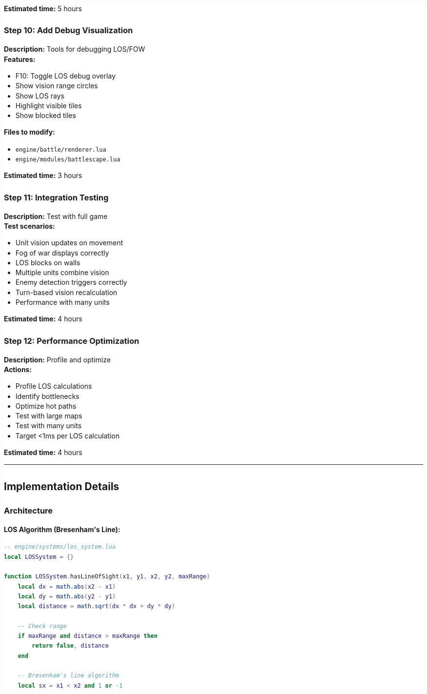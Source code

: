**Estimated time:** 5 hours

### Step 10: Add Debug Visualization
**Description:** Tools for debugging LOS/FOW  
**Features:**
- F10: Toggle LOS debug overlay
- Show vision range circles
- Show LOS rays
- Highlight visible tiles
- Show blocked tiles

**Files to modify:**
- `engine/battle/renderer.lua`
- `engine/modules/battlescape.lua`

**Estimated time:** 3 hours

### Step 11: Integration Testing
**Description:** Test with full game  
**Test scenarios:**
- Unit vision updates on movement
- Fog of war displays correctly
- LOS blocks on walls
- Multiple units combine vision
- Enemy detection triggers correctly
- Turn-based vision recalculation
- Performance with many units

**Estimated time:** 4 hours

### Step 12: Performance Optimization
**Description:** Profile and optimize  
**Actions:**
- Profile LOS calculations
- Identify bottlenecks
- Optimize hot paths
- Test with large maps
- Test with many units
- Target <1ms per LOS calculation

**Estimated time:** 4 hours

---

## Implementation Details

### Architecture

**LOS Algorithm (Bresenham's Line):**
```lua
-- engine/systems/los_system.lua
local LOSSystem = {}

function LOSSystem.hasLineOfSight(x1, y1, x2, y2, maxRange)
    local dx = math.abs(x2 - x1)
    local dy = math.abs(y2 - y1)
    local distance = math.sqrt(dx * dx + dy * dy)
    
    -- Check range
    if maxRange and distance > maxRange then
        return false, distance
    end
    
    -- Bresenham's line algorithm
    local sx = x1 < x2 and 1 or -1
```